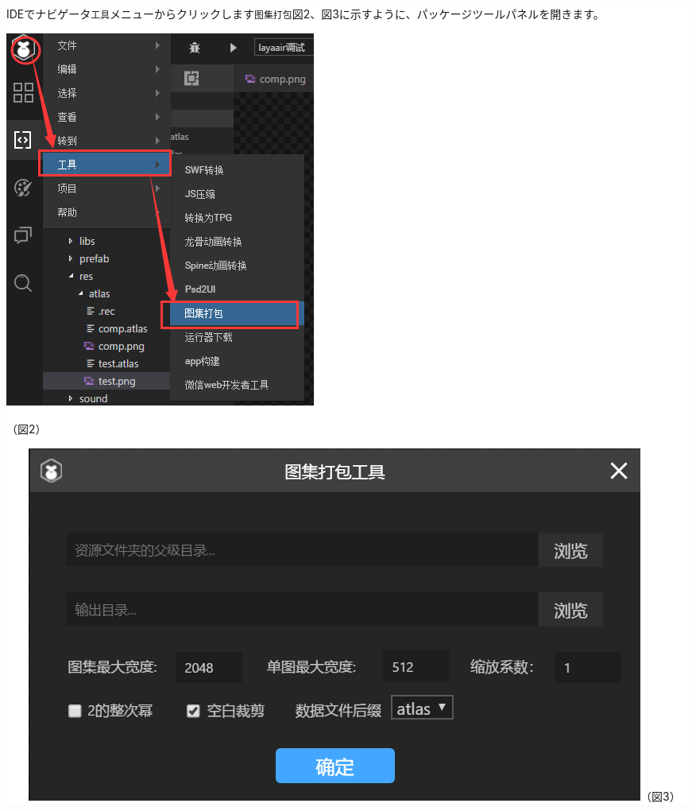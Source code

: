 IDEでナビゲータ`工具`メニューからクリックします`图集打包`図2、図3に示すように、パッケージツールパネルを開きます。

![图2](img/2.png)  


（図2）

　　![图3](img/3.png)（図3）
